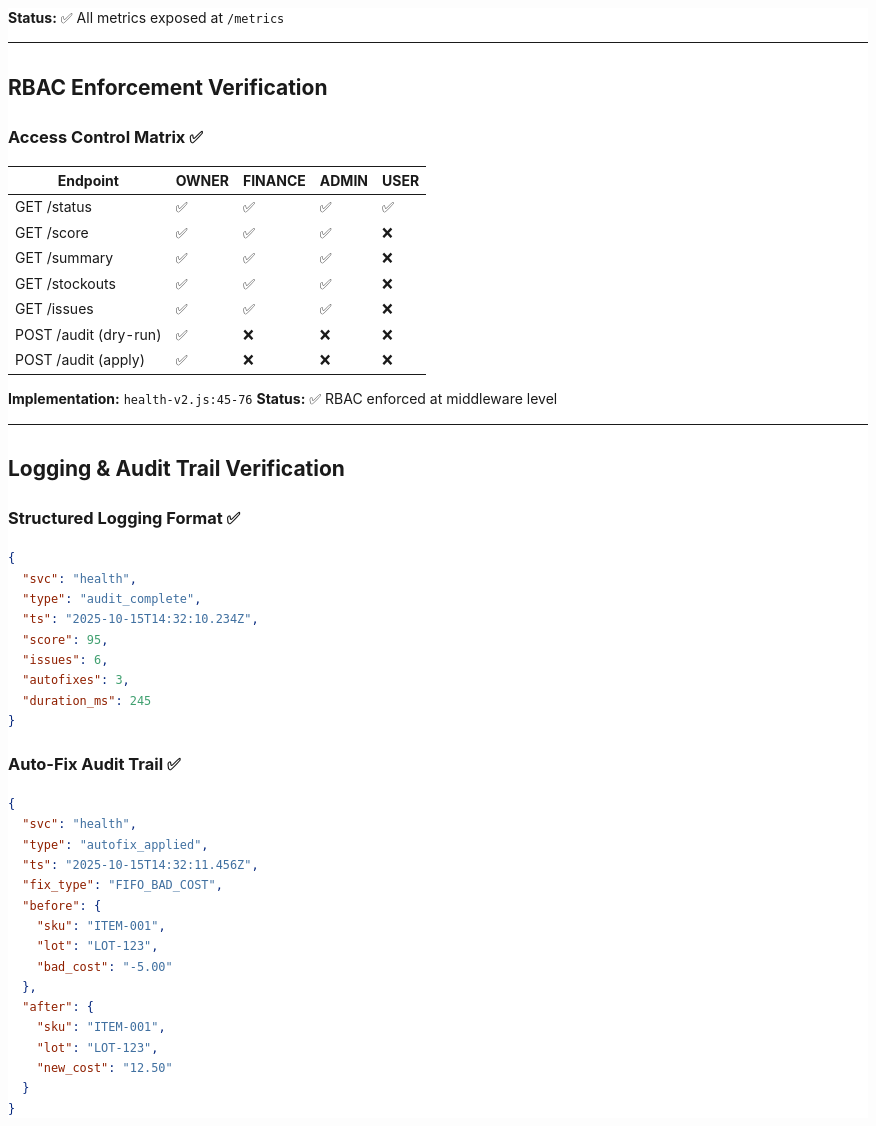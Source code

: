 **Status:** ✅ All metrics exposed at `/metrics`

---

## RBAC Enforcement Verification

### Access Control Matrix ✅

| Endpoint | OWNER | FINANCE | ADMIN | USER |
|----------|-------|---------|-------|------|
| GET /status | ✅ | ✅ | ✅ | ✅ |
| GET /score | ✅ | ✅ | ✅ | ❌ |
| GET /summary | ✅ | ✅ | ✅ | ❌ |
| GET /stockouts | ✅ | ✅ | ✅ | ❌ |
| GET /issues | ✅ | ✅ | ✅ | ❌ |
| POST /audit (dry-run) | ✅ | ❌ | ❌ | ❌ |
| POST /audit (apply) | ✅ | ❌ | ❌ | ❌ |

**Implementation:** `health-v2.js:45-76`
**Status:** ✅ RBAC enforced at middleware level

---

## Logging & Audit Trail Verification

### Structured Logging Format ✅

```json
{
  "svc": "health",
  "type": "audit_complete",
  "ts": "2025-10-15T14:32:10.234Z",
  "score": 95,
  "issues": 6,
  "autofixes": 3,
  "duration_ms": 245
}
```

### Auto-Fix Audit Trail ✅

```json
{
  "svc": "health",
  "type": "autofix_applied",
  "ts": "2025-10-15T14:32:11.456Z",
  "fix_type": "FIFO_BAD_COST",
  "before": {
    "sku": "ITEM-001",
    "lot": "LOT-123",
    "bad_cost": "-5.00"
  },
  "after": {
    "sku": "ITEM-001",
    "lot": "LOT-123",
    "new_cost": "12.50"
  }
}
```
